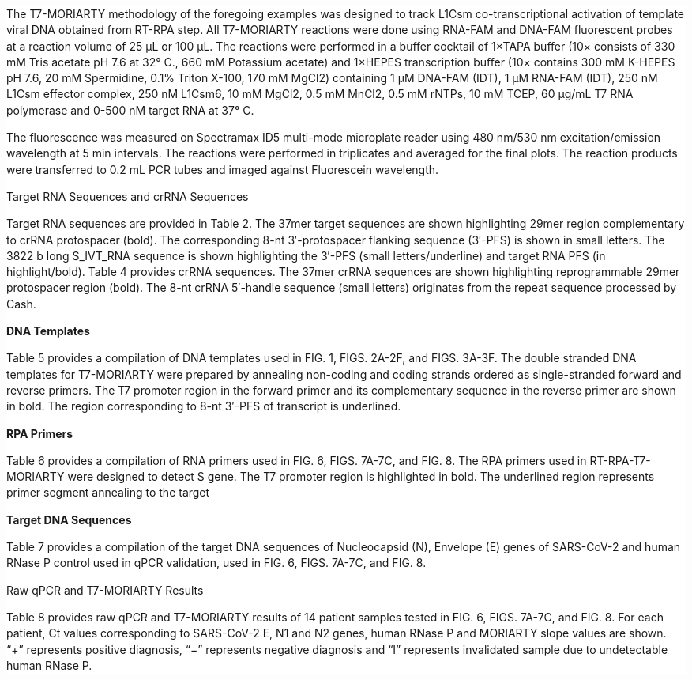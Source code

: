 The T7-MORIARTY methodology of the foregoing examples was designed to track L1Csm co-transcriptional activation of template viral DNA obtained from RT-RPA step. All T7-MORIARTY reactions were done using RNA-FAM and DNA-FAM fluorescent probes at a reaction volume of 25 μL or 100 μL. The reactions were performed in a buffer cocktail of 1×TAPA buffer (10× consists of 330 mM Tris acetate pH 7.6 at 32° C., 660 mM Potassium acetate) and 1×HEPES transcription buffer (10× contains 300 mM K-HEPES pH 7.6, 20 mM Spermidine, 0.1% Triton X-100, 170 mM MgCl2) containing 1 μM DNA-FAM (IDT), 1 μM RNA-FAM (IDT), 250 nM L1Csm effector complex, 250 nM L1Csm6, 10 mM MgCl2, 0.5 mM MnCl2, 0.5 mM rNTPs, 10 mM TCEP, 60 μg/mL T7 RNA polymerase and 0-500 nM target RNA at 37° C.

The fluorescence was measured on Spectramax ID5 multi-mode microplate reader using 480 nm/530 nm excitation/emission wavelength at 5 min intervals. The reactions were performed in triplicates and averaged for the final plots. The reaction products were transferred to 0.2 mL PCR tubes and imaged against Fluorescein wavelength.

Target RNA Sequences and crRNA Sequences

Target RNA sequences are provided in Table 2. The 37mer target sequences are shown highlighting 29mer region complementary to crRNA protospacer (bold). The corresponding 8-nt 3′-protospacer flanking sequence (3′-PFS) is shown in small letters. The 3822 b long S_IVT_RNA sequence is shown highlighting the 3′-PFS (small letters/underline) and target RNA PFS (in highlight/bold). Table 4 provides crRNA sequences. The 37mer crRNA sequences are shown highlighting reprogrammable 29mer protospacer region (bold). The 8-nt crRNA 5′-handle sequence (small letters) originates from the repeat sequence processed by Cash.

**DNA Templates**

Table 5 provides a compilation of DNA templates used in FIG. 1, FIGS. 2A-2F, and FIGS. 3A-3F. The double stranded DNA templates for T7-MORIARTY were prepared by annealing non-coding and coding strands ordered as single-stranded forward and reverse primers. The T7 promoter region in the forward primer and its complementary sequence in the reverse primer are shown in bold. The region corresponding to 8-nt 3′-PFS of transcript is underlined.

**RPA Primers**

Table 6 provides a compilation of RNA primers used in FIG. 6, FIGS. 7A-7C, and FIG. 8. The RPA primers used in RT-RPA-T7-MORIARTY were designed to detect S gene. The T7 promoter region is highlighted in bold. The underlined region represents primer segment annealing to the target

**Target DNA Sequences**

Table 7 provides a compilation of the target DNA sequences of Nucleocapsid (N), Envelope (E) genes of SARS-CoV-2 and human RNase P control used in qPCR validation, used in FIG. 6, FIGS. 7A-7C, and FIG. 8.

Raw qPCR and T7-MORIARTY Results

Table 8 provides raw qPCR and T7-MORIARTY results of 14 patient samples tested in FIG. 6, FIGS. 7A-7C, and FIG. 8. For each patient, Ct values corresponding to SARS-CoV-2 E, N1 and N2 genes, human RNase P and MORIARTY slope values are shown. “+” represents positive diagnosis, “−” represents negative diagnosis and “I” represents invalidated sample due to undetectable human RNase P.

